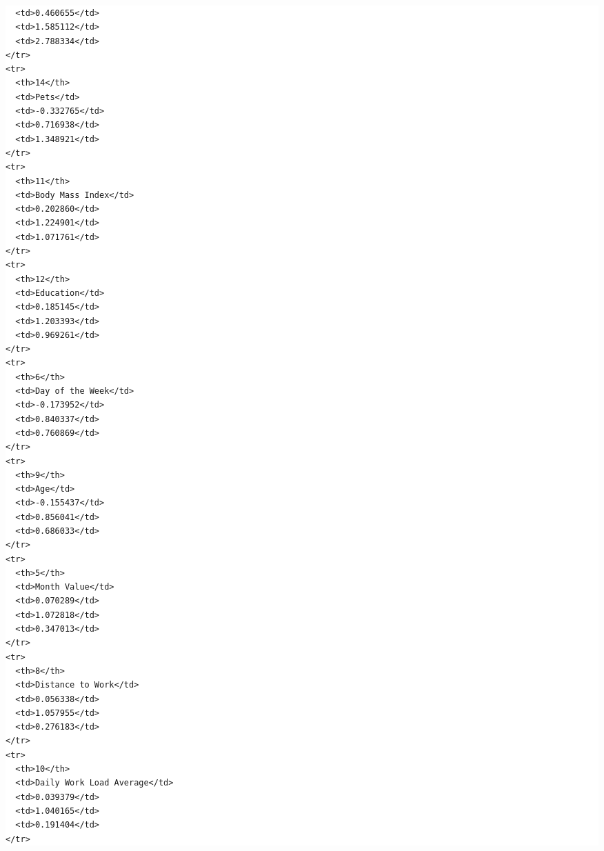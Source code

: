       <td>0.460655</td>
      <td>1.585112</td>
      <td>2.788334</td>
    </tr>
    <tr>
      <th>14</th>
      <td>Pets</td>
      <td>-0.332765</td>
      <td>0.716938</td>
      <td>1.348921</td>
    </tr>
    <tr>
      <th>11</th>
      <td>Body Mass Index</td>
      <td>0.202860</td>
      <td>1.224901</td>
      <td>1.071761</td>
    </tr>
    <tr>
      <th>12</th>
      <td>Education</td>
      <td>0.185145</td>
      <td>1.203393</td>
      <td>0.969261</td>
    </tr>
    <tr>
      <th>6</th>
      <td>Day of the Week</td>
      <td>-0.173952</td>
      <td>0.840337</td>
      <td>0.760869</td>
    </tr>
    <tr>
      <th>9</th>
      <td>Age</td>
      <td>-0.155437</td>
      <td>0.856041</td>
      <td>0.686033</td>
    </tr>
    <tr>
      <th>5</th>
      <td>Month Value</td>
      <td>0.070289</td>
      <td>1.072818</td>
      <td>0.347013</td>
    </tr>
    <tr>
      <th>8</th>
      <td>Distance to Work</td>
      <td>0.056338</td>
      <td>1.057955</td>
      <td>0.276183</td>
    </tr>
    <tr>
      <th>10</th>
      <td>Daily Work Load Average</td>
      <td>0.039379</td>
      <td>1.040165</td>
      <td>0.191404</td>
    </tr>
  </tbody>
</table>
</div>
